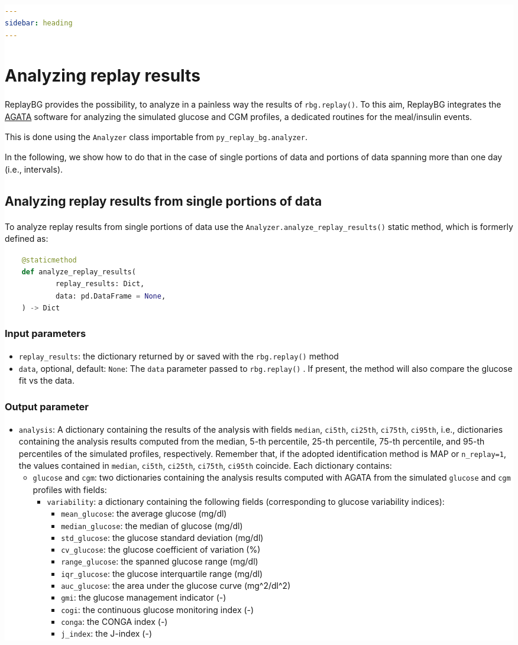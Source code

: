 ```yaml
---
sidebar: heading
---
```


# Analyzing replay results

ReplayBG provides the possibility, to analyze in a painless way the results of `rbg.replay()`. To this aim,
ReplayBG integrates the [AGATA](https://github.com/gcappon/py_agata) software for analyzing the simulated glucose and
CGM profiles, a dedicated routines for the meal/insulin events.

This is done using the `Analyzer` class importable from `py_replay_bg.analyzer`. 

In the following, we show how to do that in the case of single portions of data and portions of data spanning 
more than one day (i.e., intervals).

## Analyzing replay results from single portions of data

To analyze replay results from single portions of data use the `Analyzer.analyze_replay_results()` static
method, which is formerly defined as:
```python 
    @staticmethod
    def analyze_replay_results(
            replay_results: Dict,
            data: pd.DataFrame = None,
    ) -> Dict
```

### Input parameters
- `replay_results`: the dictionary returned by or saved with the `rbg.replay()` method
- `data`, optional, default: `None`: The `data` parameter passed to `rbg.replay()` . If present, the method will also
compare the glucose fit vs the data.

### Output parameter
- `analysis`: A dictionary containing the results of the analysis with fields `median`, `ci5th`, `ci25th`, `ci75th`,
`ci95th`, i.e., dictionaries containing the analysis results computed from the median, 5-th percentile, 25-th 
percentile, 75-th percentile, and 95-th percentiles of the simulated profiles, respectively. 
Remember that, if the adopted identification method is MAP or `n_replay=1`, the values contained in `median`, `ci5th`, `ci25th`, `ci75th`,
`ci95th` coincide. Each dictionary contains:
  - `glucose` and `cgm`: two dictionaries containing the analysis results computed with AGATA from the simulated `glucose` and `cgm` profiles with fields:
    - `variability`: a dictionary containing the following fields (corresponding to glucose variability indices):
      - `mean_glucose`: the average glucose (mg/dl)
      - `median_glucose`: the median of glucose (mg/dl) 
      - `std_glucose`: the glucose standard deviation (mg/dl)
      - `cv_glucose`: the glucose coefficient of variation (%)
      - `range_glucose`: the spanned glucose range (mg/dl)
      - `iqr_glucose`: the glucose interquartile range (mg/dl)
      - `auc_glucose`: the area under the glucose curve (mg^2/dl^2)
      - `gmi`: the glucose management indicator (-)
      - `cogi`: the continuous glucose monitoring index (-)
      - `conga`: the CONGA index (-)
      - `j_index`: the J-index (-)